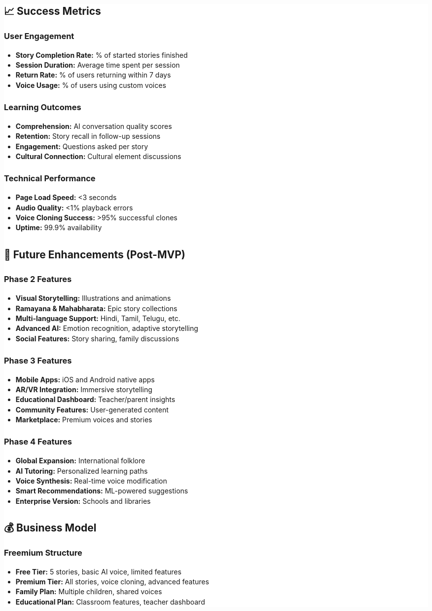 ## 📈 Success Metrics

### User Engagement
- **Story Completion Rate:** % of started stories finished
- **Session Duration:** Average time spent per session
- **Return Rate:** % of users returning within 7 days
- **Voice Usage:** % of users using custom voices

### Learning Outcomes
- **Comprehension:** AI conversation quality scores
- **Retention:** Story recall in follow-up sessions
- **Engagement:** Questions asked per story
- **Cultural Connection:** Cultural element discussions

### Technical Performance
- **Page Load Speed:** <3 seconds
- **Audio Quality:** <1% playback errors
- **Voice Cloning Success:** >95% successful clones
- **Uptime:** 99.9% availability

## 🎨 Future Enhancements (Post-MVP)

### Phase 2 Features
- **Visual Storytelling:** Illustrations and animations
- **Ramayana & Mahabharata:** Epic story collections
- **Multi-language Support:** Hindi, Tamil, Telugu, etc.
- **Advanced AI:** Emotion recognition, adaptive storytelling
- **Social Features:** Story sharing, family discussions

### Phase 3 Features
- **Mobile Apps:** iOS and Android native apps
- **AR/VR Integration:** Immersive storytelling
- **Educational Dashboard:** Teacher/parent insights
- **Community Features:** User-generated content
- **Marketplace:** Premium voices and stories

### Phase 4 Features
- **Global Expansion:** International folklore
- **AI Tutoring:** Personalized learning paths
- **Voice Synthesis:** Real-time voice modification
- **Smart Recommendations:** ML-powered suggestions
- **Enterprise Version:** Schools and libraries

## 💰 Business Model

### Freemium Structure
- **Free Tier:** 5 stories, basic AI voice, limited features
- **Premium Tier:** All stories, voice cloning, advanced features
- **Family Plan:** Multiple children, shared voices
- **Educational Plan:** Classroom features, teacher dashboard
